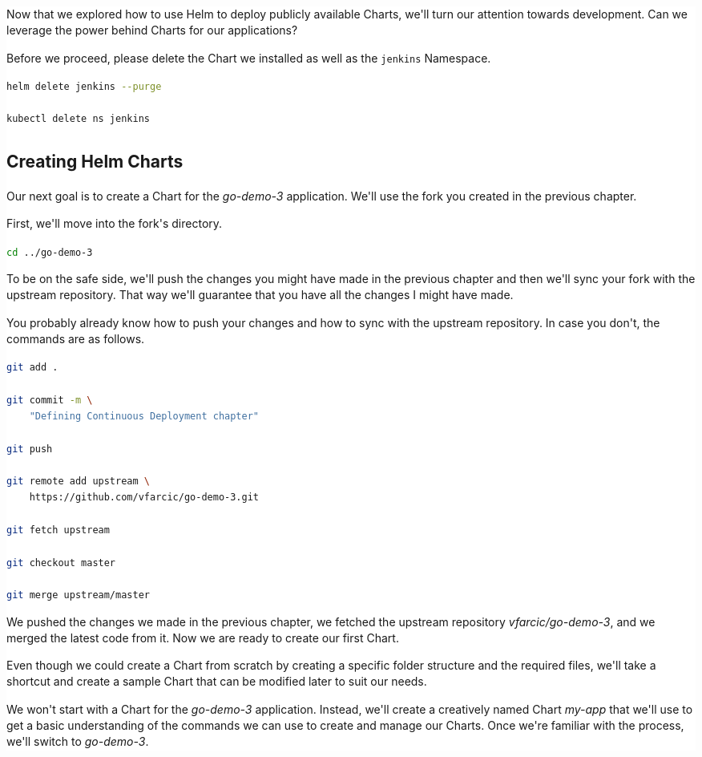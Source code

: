 Now that we explored how to use Helm to deploy publicly available Charts, we'll turn our attention towards development. Can we leverage the power behind Charts for our applications?

Before we proceed, please delete the Chart we installed as well as the `jenkins` Namespace.

```bash
helm delete jenkins --purge

kubectl delete ns jenkins
```

## Creating Helm Charts

Our next goal is to create a Chart for the *go-demo-3* application. We'll use the fork you created in the previous chapter.

First, we'll move into the fork's directory.

```bash
cd ../go-demo-3
```

To be on the safe side, we'll push the changes you might have made in the previous chapter and then we'll sync your fork with the upstream repository. That way we'll guarantee that you have all the changes I might have made.

You probably already know how to push your changes and how to sync with the upstream repository. In case you don't, the commands are as follows.

```bash
git add .

git commit -m \
    "Defining Continuous Deployment chapter"

git push

git remote add upstream \
    https://github.com/vfarcic/go-demo-3.git

git fetch upstream

git checkout master

git merge upstream/master
```

We pushed the changes we made in the previous chapter, we fetched the upstream repository *vfarcic/go-demo-3*, and we merged the latest code from it. Now we are ready to create our first Chart.

Even though we could create a Chart from scratch by creating a specific folder structure and the required files, we'll take a shortcut and create a sample Chart that can be modified later to suit our needs.

We won't start with a Chart for the *go-demo-3* application. Instead, we'll create a creatively named Chart *my-app* that we'll use to get a basic understanding of the commands we can use to create and manage our Charts. Once we're familiar with the process, we'll switch to *go-demo-3*.
